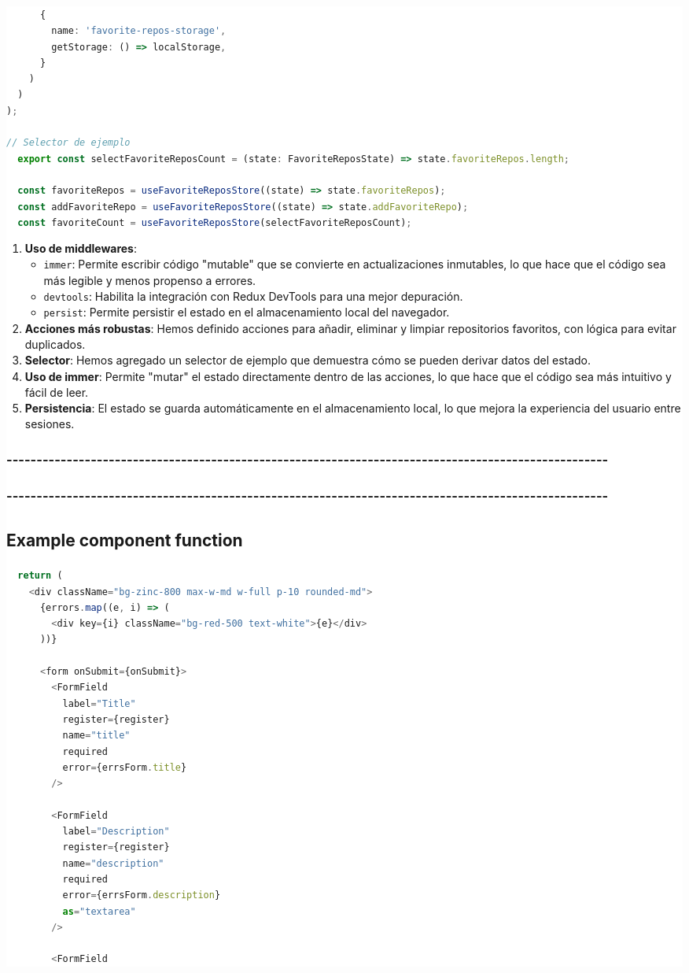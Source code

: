 ```typescript
      {
        name: 'favorite-repos-storage',
        getStorage: () => localStorage,
      }
    )
  )
);

// Selector de ejemplo
  export const selectFavoriteReposCount = (state: FavoriteReposState) => state.favoriteRepos.length;

  const favoriteRepos = useFavoriteReposStore((state) => state.favoriteRepos);
  const addFavoriteRepo = useFavoriteReposStore((state) => state.addFavoriteRepo);
  const favoriteCount = useFavoriteReposStore(selectFavoriteReposCount);
```
1. **Uso de middlewares**:
   - `immer`: Permite escribir código "mutable" que se convierte en actualizaciones inmutables, lo que hace que el código sea más legible y menos propenso a errores.
   - `devtools`: Habilita la integración con Redux DevTools para una mejor depuración.
   - `persist`: Permite persistir el estado en el almacenamiento local del navegador.
2. **Acciones más robustas**: Hemos definido acciones para añadir, eliminar y limpiar repositorios favoritos, con lógica para evitar duplicados.
3. **Selector**: Hemos agregado un selector de ejemplo que demuestra cómo se pueden derivar datos del estado.
4. **Uso de immer**: Permite "mutar" el estado directamente dentro de las acciones, lo que hace que el código sea más intuitivo y fácil de leer.
5. **Persistencia**: El estado se guarda automáticamente en el almacenamiento local, lo que mejora la experiencia del usuario entre sesiones.
### ---------------------------------------------------------------------------------------------------- ###

### ---------------------------------------------------------------------------------------------------- ###
## Example component function
```ts
  return (
    <div className="bg-zinc-800 max-w-md w-full p-10 rounded-md">
      {errors.map((e, i) => (
        <div key={i} className="bg-red-500 text-white">{e}</div>
      ))}

      <form onSubmit={onSubmit}>
        <FormField
          label="Title"
          register={register}
          name="title"
          required
          error={errsForm.title}
        />

        <FormField
          label="Description"
          register={register}
          name="description"
          required
          error={errsForm.description}
          as="textarea"
        />

        <FormField
```